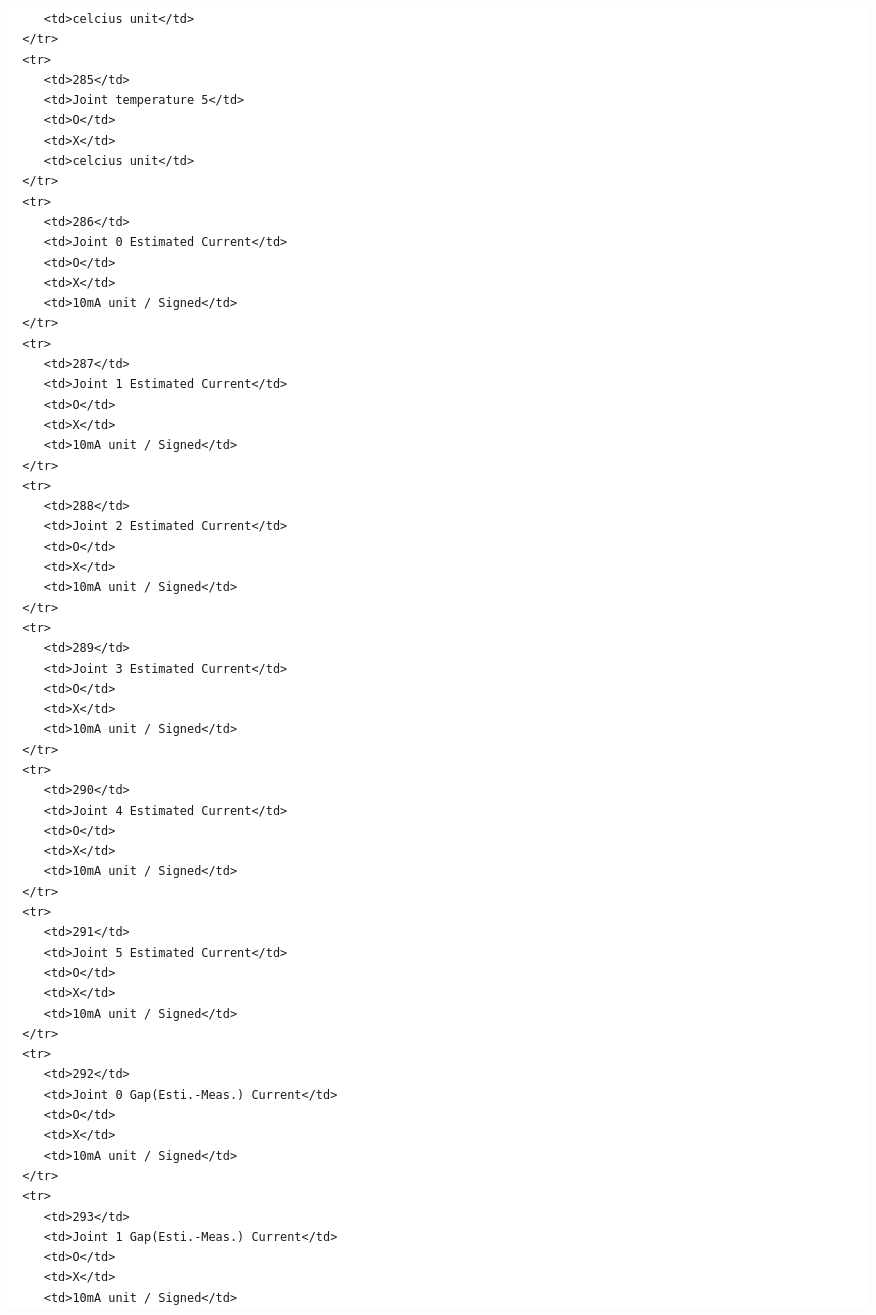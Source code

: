          <td>celcius unit</td>
      </tr>
      <tr>
         <td>285</td>
         <td>Joint temperature 5</td>
         <td>O</td>
         <td>X</td>
         <td>celcius unit</td>
      </tr>
      <tr>
         <td>286</td>
         <td>Joint 0 Estimated Current</td>
         <td>O</td>
         <td>X</td>
         <td>10mA unit / Signed</td>
      </tr>
      <tr>
         <td>287</td>
         <td>Joint 1 Estimated Current</td>
         <td>O</td>
         <td>X</td>
         <td>10mA unit / Signed</td>
      </tr>
      <tr>
         <td>288</td>
         <td>Joint 2 Estimated Current</td>
         <td>O</td>
         <td>X</td>
         <td>10mA unit / Signed</td>
      </tr>
      <tr>
         <td>289</td>
         <td>Joint 3 Estimated Current</td>
         <td>O</td>
         <td>X</td>
         <td>10mA unit / Signed</td>
      </tr>
      <tr>
         <td>290</td>
         <td>Joint 4 Estimated Current</td>
         <td>O</td>
         <td>X</td>
         <td>10mA unit / Signed</td>
      </tr>
      <tr>
         <td>291</td>
         <td>Joint 5 Estimated Current</td>
         <td>O</td>
         <td>X</td>
         <td>10mA unit / Signed</td>
      </tr>
      <tr>
         <td>292</td>
         <td>Joint 0 Gap(Esti.-Meas.) Current</td>
         <td>O</td>
         <td>X</td>
         <td>10mA unit / Signed</td>
      </tr>
      <tr>
         <td>293</td>
         <td>Joint 1 Gap(Esti.-Meas.) Current</td>
         <td>O</td>
         <td>X</td>
         <td>10mA unit / Signed</td>
